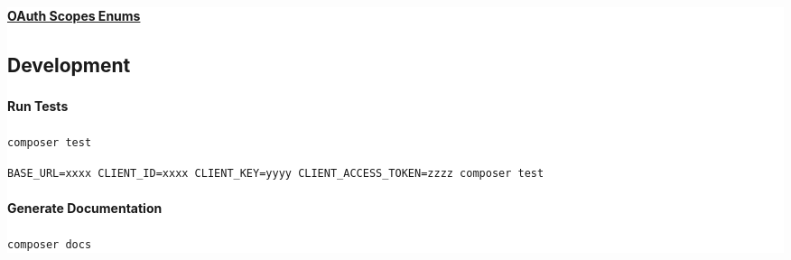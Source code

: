 
[**OAuth Scopes Enums**](https://github.com/anikeen-com/id/blob/main/src/Enums/Scope.php)

## Development

#### Run Tests

```shell
composer test
```

```shell
BASE_URL=xxxx CLIENT_ID=xxxx CLIENT_KEY=yyyy CLIENT_ACCESS_TOKEN=zzzz composer test
```

#### Generate Documentation

```shell
composer docs
```
